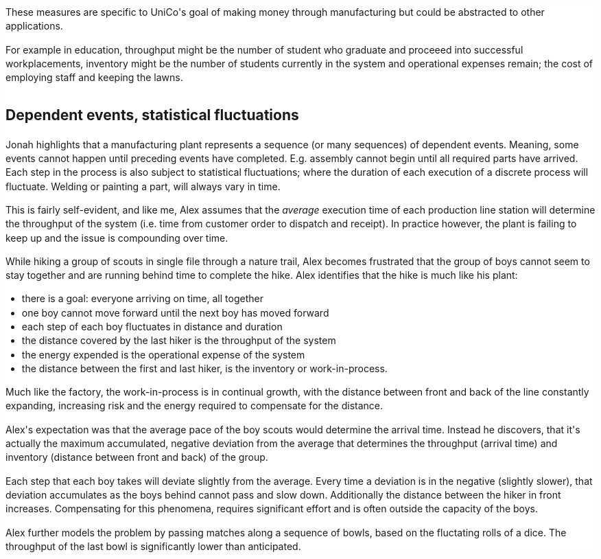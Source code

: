 These measures are specific to UniCo's goal of making money through
manufacturing but could be abstracted to other applications.

For example in education, throughput might be the number of student who graduate
and proceeed into successful workplacements, inventory might be the number of
students currently in the system and operational expenses remain; the cost of
employing staff and keeping the lawns.


## Dependent events, statistical fluctuations

Jonah highlights that a manufacturing plant represents a sequence (or many
sequences) of dependent events. Meaning, some events cannot happen until
preceding events have completed. E.g. assembly cannot begin until all required
parts have arrived. Each step in the process is also subject to statistical
fluctuations; where the duration of each execution of a discrete process will
fluctuate. Welding or painting a part, will always vary in time.

This is fairly self-evident, and like me, Alex assumes that the _average_
execution time of each production line station will determine the throughput of
the system (i.e. time from customer order to dispatch and receipt). In practice
however, the plant is failing to keep up and the issue is compounding over time.

While hiking a group of scouts in single file through a nature trail, Alex
becomes frustrated that the group of boys cannot seem to stay together and are
running behind time to complete the hike. Alex identifies that the hike is much
like his plant:

* there is a goal: everyone arriving on time, all together
* one boy cannot move forward until the next boy has moved forward
* each step of each boy fluctuates in distance and duration
* the distance covered by the last hiker is the throughput of the system
* the energy expended is the operational expense of the system
* the distance between the first and last hiker, is the inventory or
  work-in-process.

Much like the factory, the work-in-process is in continual growth, with the
distance between front and back of the line constantly expanding, increasing
risk and the energy required to compensate for the distance.

Alex's expectation was that the average pace of the boy scouts would determine
the arrival time. Instead he discovers, that it's actually the maximum
accumulated, negative deviation from the average that determines the throughput
(arrival time) and inventory (distance between front and back) of the group.

Each step that each boy takes will deviate slightly from the average. Every time
a deviation is in the negative (slightly slower), that deviation accumulates as
the boys behind cannot pass and slow down. Additionally the distance between the
hiker in front increases. Compensating for this phenomena, requires significant
effort and is often outside the capacity of the boys.

Alex further models the problem by passing matches along a sequence of bowls,
based on the fluctating rolls of a dice. The throughput of the last bowl is
significantly lower than anticipated.

